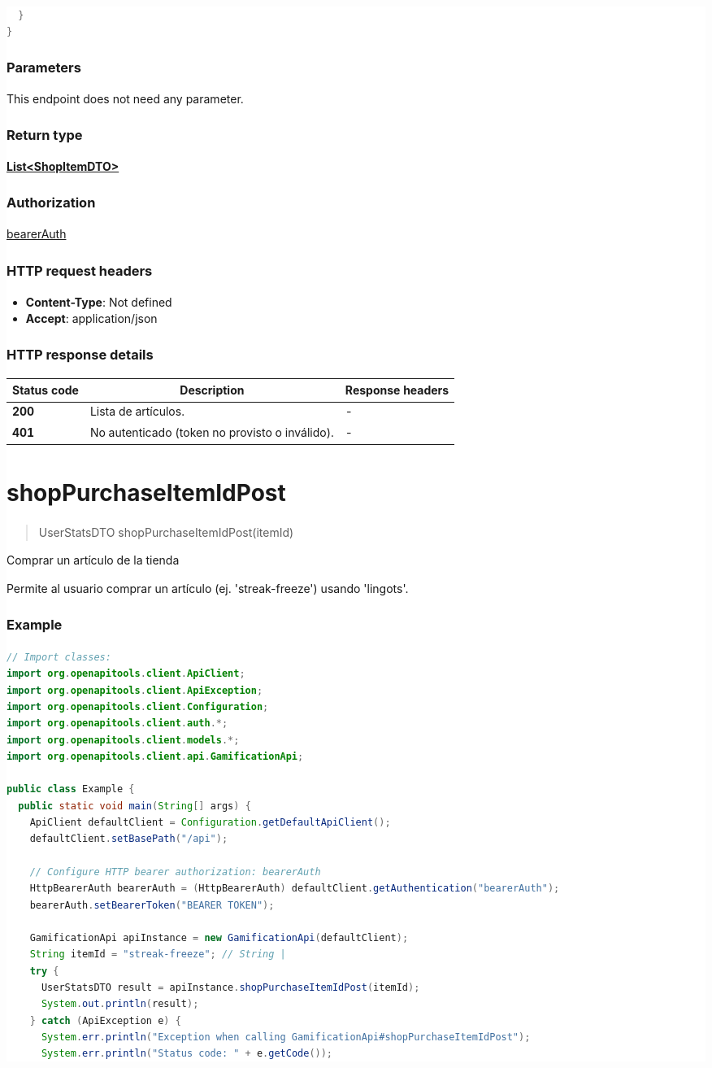 ```java
  }
}
```

### Parameters
This endpoint does not need any parameter.

### Return type

[**List&lt;ShopItemDTO&gt;**](ShopItemDTO.md)

### Authorization

[bearerAuth](../README.md#bearerAuth)

### HTTP request headers

 - **Content-Type**: Not defined
 - **Accept**: application/json

### HTTP response details
| Status code | Description | Response headers |
|-------------|-------------|------------------|
| **200** | Lista de artículos. |  -  |
| **401** | No autenticado (token no provisto o inválido). |  -  |

<a id="shopPurchaseItemIdPost"></a>
# **shopPurchaseItemIdPost**
> UserStatsDTO shopPurchaseItemIdPost(itemId)

Comprar un artículo de la tienda

Permite al usuario comprar un artículo (ej. &#39;streak-freeze&#39;) usando &#39;lingots&#39;.

### Example
```java
// Import classes:
import org.openapitools.client.ApiClient;
import org.openapitools.client.ApiException;
import org.openapitools.client.Configuration;
import org.openapitools.client.auth.*;
import org.openapitools.client.models.*;
import org.openapitools.client.api.GamificationApi;

public class Example {
  public static void main(String[] args) {
    ApiClient defaultClient = Configuration.getDefaultApiClient();
    defaultClient.setBasePath("/api");
    
    // Configure HTTP bearer authorization: bearerAuth
    HttpBearerAuth bearerAuth = (HttpBearerAuth) defaultClient.getAuthentication("bearerAuth");
    bearerAuth.setBearerToken("BEARER TOKEN");

    GamificationApi apiInstance = new GamificationApi(defaultClient);
    String itemId = "streak-freeze"; // String | 
    try {
      UserStatsDTO result = apiInstance.shopPurchaseItemIdPost(itemId);
      System.out.println(result);
    } catch (ApiException e) {
      System.err.println("Exception when calling GamificationApi#shopPurchaseItemIdPost");
      System.err.println("Status code: " + e.getCode());
```
